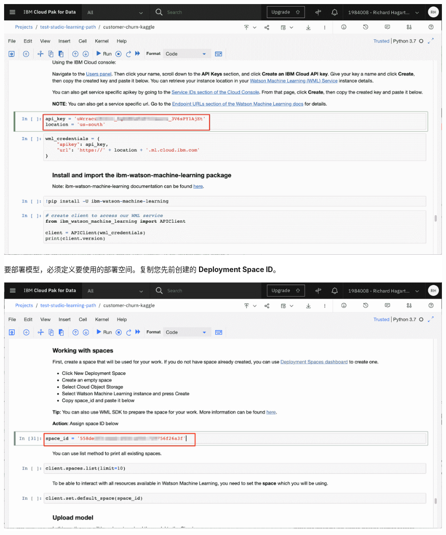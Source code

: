 ![wml 凭证](img/235e7ba579cce7e1eaac0990bd6fb16f.png)

要部署模型，必须定义要使用的部署空间。复制您先前创建的 **Deployment Space ID**。

![设置部署空间](img/31c7e084ef1e81a2d50d844b6a713f2f.png)

